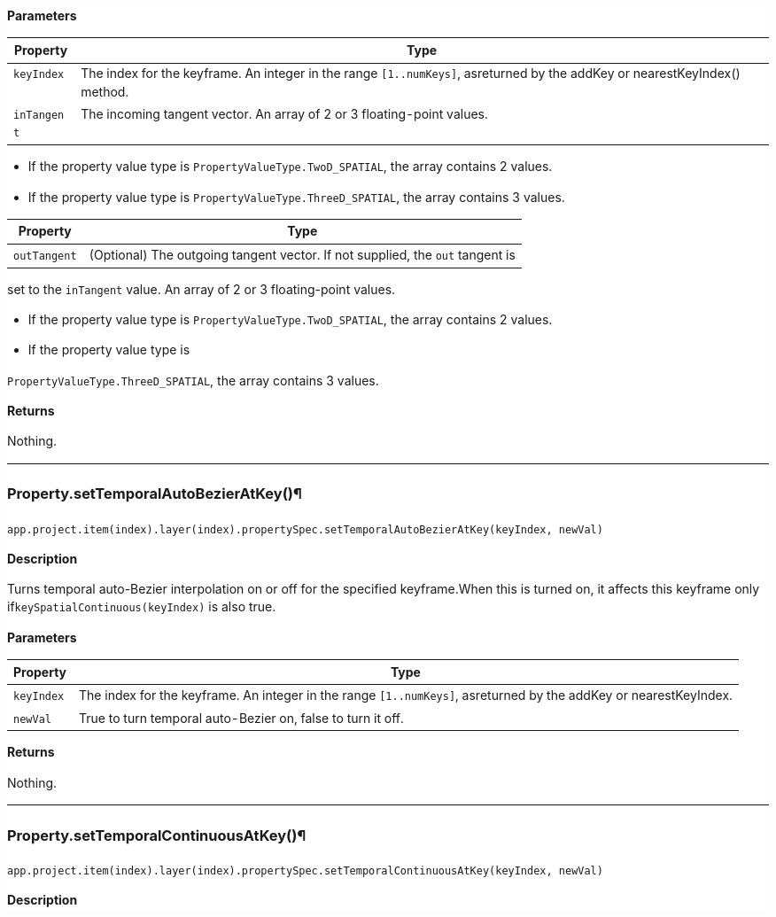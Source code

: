 **Parameters**

| Property    | Type                                                                                                                      |
| ----------- | ------------------------------------------------------------------------------------------------------------------------- |
| `keyIndex`  | The index for the keyframe. An integer in the range `[1..numKeys]`, asreturned by the addKey or nearestKeyIndex() method. |
| `inTangent` | The incoming tangent vector. An array of 2 or 3 floating-point values.                                                    |

- If the property value type is `PropertyValueType.TwoD_SPATIAL`, the array contains 2 values.

- If the property value type is `PropertyValueType.ThreeD_SPATIAL`, the array contains 3 values.

| Property     | Type                                                                          |
| ------------ | ----------------------------------------------------------------------------- |
| `outTangent` | (Optional) The outgoing tangent vector. If not supplied, the `out` tangent is |

set to the `inTangent` value. An array of 2 or 3 floating-point values.

- If the property value type is `PropertyValueType.TwoD_SPATIAL`, the array contains 2 values.

- If the property value type is

`PropertyValueType.ThreeD_SPATIAL`, the array contains 3 values.

**Returns**

Nothing.

---

### Property.setTemporalAutoBezierAtKey()¶

`app.project.item(index).layer(index).propertySpec.setTemporalAutoBezierAtKey(keyIndex, newVal)`

**Description**

Turns temporal auto-Bezier interpolation on or off for the specified keyframe.When this is turned on, it affects this keyframe only if`keySpatialContinuous(keyIndex)` is also true.

**Parameters**

| Property   | Type                                                                                                             |
| ---------- | ---------------------------------------------------------------------------------------------------------------- |
| `keyIndex` | The index for the keyframe. An integer in the range `[1..numKeys]`, asreturned by the addKey or nearestKeyIndex. |
| `newVal`   | True to turn temporal auto-Bezier on, false to turn it off.                                                      |

**Returns**

Nothing.

---

### Property.setTemporalContinuousAtKey()¶

`app.project.item(index).layer(index).propertySpec.setTemporalContinuousAtKey(keyIndex, newVal)`

**Description**
